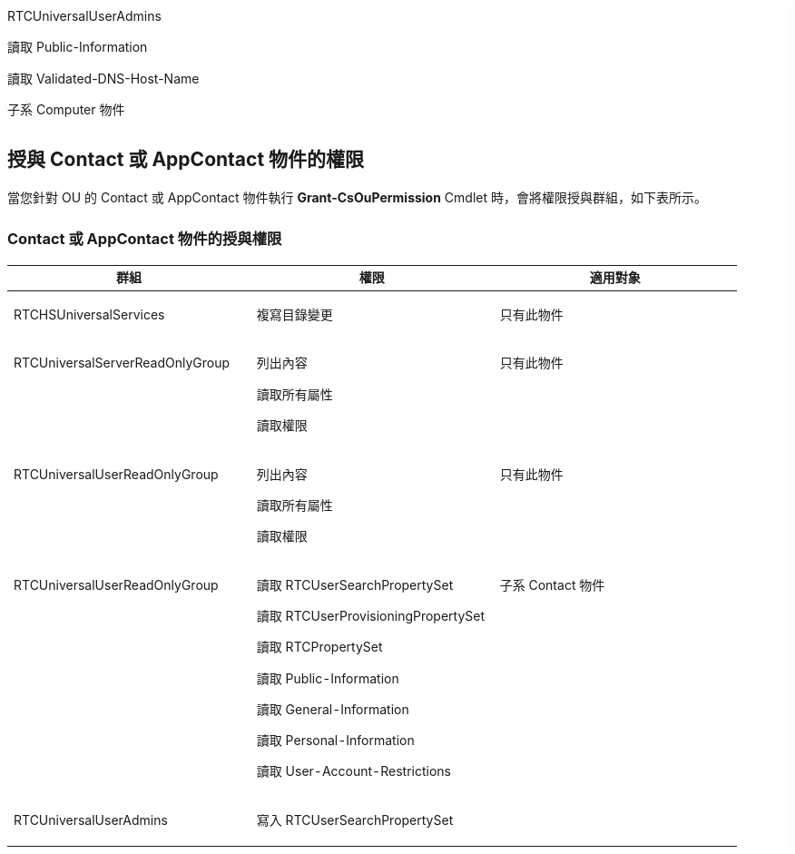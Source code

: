 </tr>
<tr class="odd">
<td><p>RTCUniversalUserAdmins</p></td>
<td><p>讀取 Public-Information</p>
<p>讀取 Validated-DNS-Host-Name</p></td>
<td><p>子系 Computer 物件</p></td>
</tr>
</tbody>
</table>


## 授與 Contact 或 AppContact 物件的權限

當您針對 OU 的 Contact 或 AppContact 物件執行 **Grant-CsOuPermission** Cmdlet 時，會將權限授與群組，如下表所示。

### Contact 或 AppContact 物件的授與權限

<table>
<colgroup>
<col style="width: 33%" />
<col style="width: 33%" />
<col style="width: 33%" />
</colgroup>
<thead>
<tr class="header">
<th>群組</th>
<th>權限</th>
<th>適用對象</th>
</tr>
</thead>
<tbody>
<tr class="odd">
<td><p>RTCHSUniversalServices</p></td>
<td><p>複寫目錄變更</p></td>
<td><p>只有此物件</p></td>
</tr>
<tr class="even">
<td><p>RTCUniversalServerReadOnlyGroup</p></td>
<td><p>列出內容</p>
<p>讀取所有屬性</p>
<p>讀取權限</p></td>
<td><p>只有此物件</p></td>
</tr>
<tr class="odd">
<td><p>RTCUniversalUserReadOnlyGroup</p></td>
<td><p>列出內容</p>
<p>讀取所有屬性</p>
<p>讀取權限</p></td>
<td><p>只有此物件</p></td>
</tr>
<tr class="even">
<td><p>RTCUniversalUserReadOnlyGroup</p></td>
<td><p>讀取 RTCUserSearchPropertySet</p>
<p>讀取 RTCUserProvisioningPropertySet</p>
<p>讀取 RTCPropertySet</p>
<p>讀取 Public-Information</p>
<p>讀取 General-Information</p>
<p>讀取 Personal-Information</p>
<p>讀取 User-Account-Restrictions</p></td>
<td><p>子系 Contact 物件</p></td>
</tr>
<tr class="odd">
<td><p>RTCUniversalUserAdmins</p></td>
<td><p>寫入 RTCUserSearchPropertySet</p>